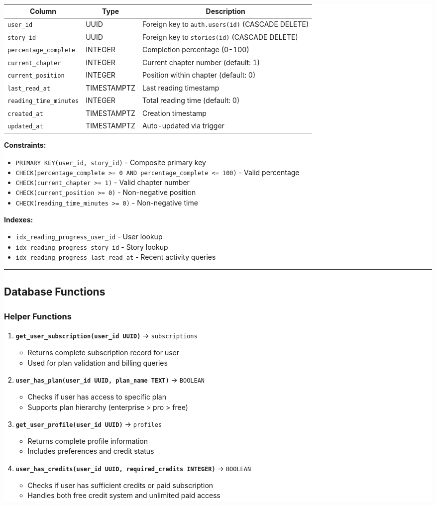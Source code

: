 | Column                 | Type        | Description                                      |
| ---------------------- | ----------- | ------------------------------------------------ |
| `user_id`              | UUID        | Foreign key to `auth.users(id)` (CASCADE DELETE) |
| `story_id`             | UUID        | Foreign key to `stories(id)` (CASCADE DELETE)    |
| `percentage_complete`  | INTEGER     | Completion percentage (0-100)                    |
| `current_chapter`      | INTEGER     | Current chapter number (default: 1)              |
| `current_position`     | INTEGER     | Position within chapter (default: 0)             |
| `last_read_at`         | TIMESTAMPTZ | Last reading timestamp                           |
| `reading_time_minutes` | INTEGER     | Total reading time (default: 0)                  |
| `created_at`           | TIMESTAMPTZ | Creation timestamp                               |
| `updated_at`           | TIMESTAMPTZ | Auto-updated via trigger                         |

**Constraints:**

- `PRIMARY KEY(user_id, story_id)` - Composite primary key
- `CHECK(percentage_complete >= 0 AND percentage_complete <= 100)` - Valid percentage
- `CHECK(current_chapter >= 1)` - Valid chapter number
- `CHECK(current_position >= 0)` - Non-negative position
- `CHECK(reading_time_minutes >= 0)` - Non-negative time

**Indexes:**

- `idx_reading_progress_user_id` - User lookup
- `idx_reading_progress_story_id` - Story lookup
- `idx_reading_progress_last_read_at` - Recent activity queries

---

## Database Functions

### Helper Functions

1. **`get_user_subscription(user_id UUID)`** → `subscriptions`

   - Returns complete subscription record for user
   - Used for plan validation and billing queries

2. **`user_has_plan(user_id UUID, plan_name TEXT)`** → `BOOLEAN`

   - Checks if user has access to specific plan
   - Supports plan hierarchy (enterprise > pro > free)

3. **`get_user_profile(user_id UUID)`** → `profiles`

   - Returns complete profile information
   - Includes preferences and credit status

4. **`user_has_credits(user_id UUID, required_credits INTEGER)`** → `BOOLEAN`

   - Checks if user has sufficient credits or paid subscription
   - Handles both free credit system and unlimited paid access
